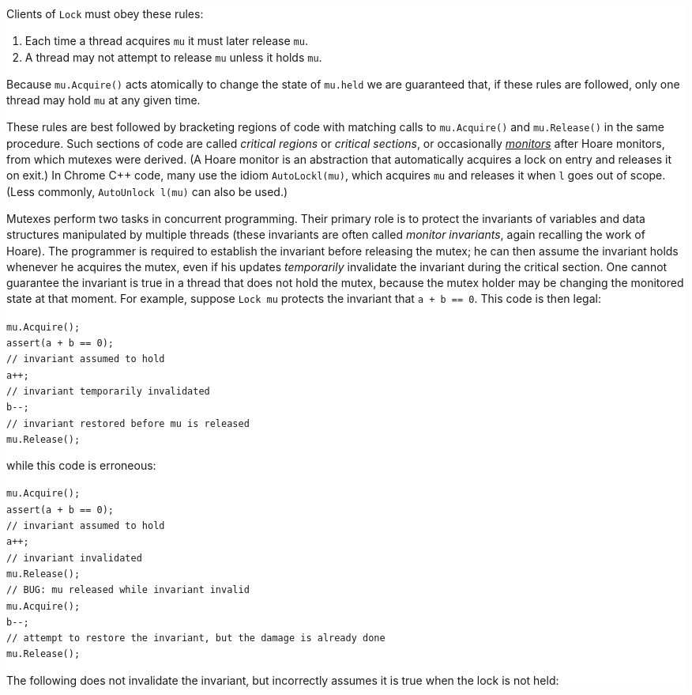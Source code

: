 Clients of `Lock` must obey these rules:

1.  Each time a thread acquires `mu` it must later release `mu`.
2.  A thread may not attempt to release `mu` unless it holds `mu`.

Because `mu.Acquire()` acts atomically to change the state of `mu.held` we are
guaranteed that, if these rules are followed, only one thread may hold `mu` at
any given time.

These rules are best followed by bracketing regions of code with matching calls
to `mu.Acquire()` and `mu.Release()` in the same procedure. Such sections of
code are called *critical regions* or *critical sections*, or occasionally
[*monitors*](#monitors) after Hoare monitors, from which mutexes were derived.
(A Hoare monitor is an abstraction that automatically acquires a lock on entry
and releases it on exit.) In Chrome C++ code, many use the idiom `AutoLockl(mu)`,
which acquires `mu` and releases it when `l` goes out of scope. (Less
commonly, `AutoUnlock l(mu)` can also be used.)

Mutexes perform two tasks in concurrent programming. Their primary role is to
protect the invariants of variables and data structures manipulated by multiple
threads (these invariants are often called *monitor invariants*, again recalling
the work of Hoare). The programmer is required to establish the invariant before
releasing the mutex; he can then assume the invariant holds whenever he acquires
the mutex, even if his updates *temporarily* invalidate the invariant during the
critical section. One cannot guarantee the invariant is true in a thread that
does not hold the mutex, because the mutex holder may be changing the monitored
state at that moment. For example, suppose `Lock mu` protects the invariant that
`a + b == 0`. This code is then legal:

    mu.Acquire();
    assert(a + b == 0);
    // invariant assumed to hold
    a++;
    // invariant temporarily invalidated
    b--;
    // invariant restored before mu is released
    mu.Release();

while this code is erroneous:

    mu.Acquire();
    assert(a + b == 0);
    // invariant assumed to hold
    a++;
    // invariant invalidated
    mu.Release();
    // BUG: mu released while invariant invalid
    mu.Acquire();
    b--;
    // attempt to restore the invariant, but the damage is already done
    mu.Release();

The following does not invalidate the invariant, but incorrectly assumes it is true when the lock is not held:
